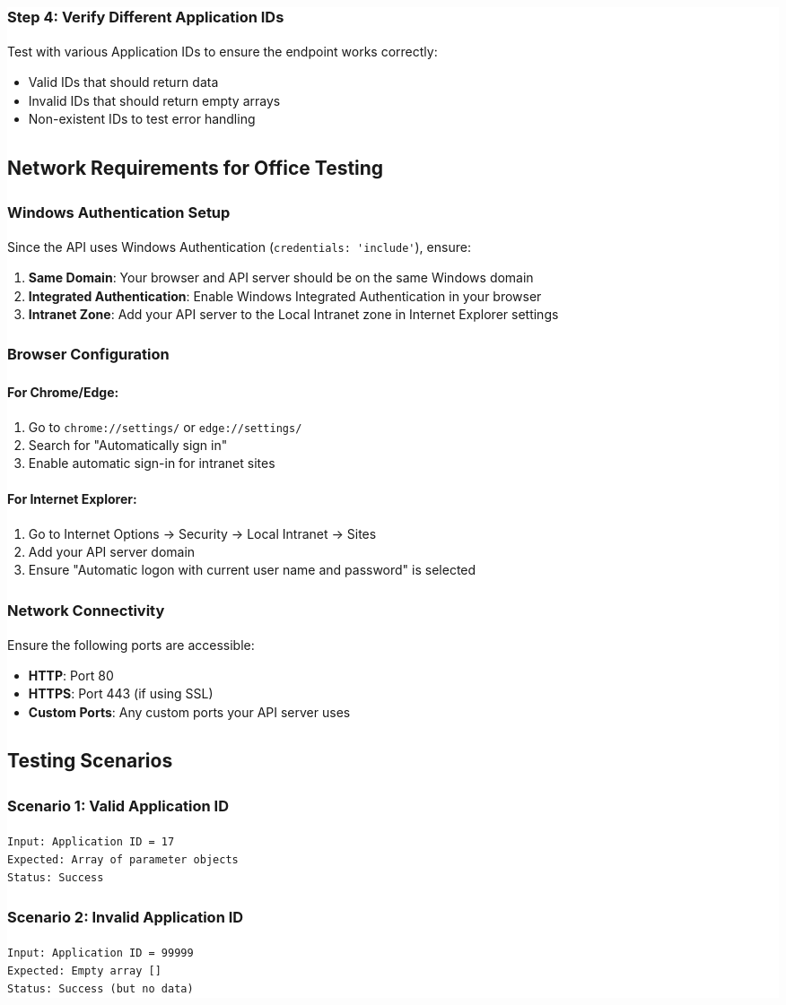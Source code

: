 ### Step 4: Verify Different Application IDs

Test with various Application IDs to ensure the endpoint works correctly:
- Valid IDs that should return data
- Invalid IDs that should return empty arrays
- Non-existent IDs to test error handling

## Network Requirements for Office Testing

### Windows Authentication Setup

Since the API uses Windows Authentication (`credentials: 'include'`), ensure:

1. **Same Domain**: Your browser and API server should be on the same Windows domain
2. **Integrated Authentication**: Enable Windows Integrated Authentication in your browser
3. **Intranet Zone**: Add your API server to the Local Intranet zone in Internet Explorer settings

### Browser Configuration

#### For Chrome/Edge:
1. Go to `chrome://settings/` or `edge://settings/`
2. Search for "Automatically sign in"
3. Enable automatic sign-in for intranet sites

#### For Internet Explorer:
1. Go to Internet Options → Security → Local Intranet → Sites
2. Add your API server domain
3. Ensure "Automatic logon with current user name and password" is selected

### Network Connectivity

Ensure the following ports are accessible:
- **HTTP**: Port 80
- **HTTPS**: Port 443 (if using SSL)
- **Custom Ports**: Any custom ports your API server uses

## Testing Scenarios

### Scenario 1: Valid Application ID
```
Input: Application ID = 17
Expected: Array of parameter objects
Status: Success
```

### Scenario 2: Invalid Application ID
```
Input: Application ID = 99999
Expected: Empty array []
Status: Success (but no data)
```
